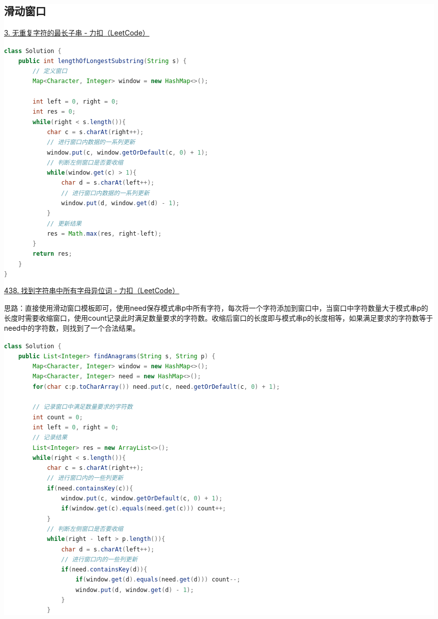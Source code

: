 ## 滑动窗口

[3. 无重复字符的最长子串 - 力扣（LeetCode）](https://leetcode.cn/problems/longest-substring-without-repeating-characters/?envType=study-plan-v2&envId=top-100-liked)

```java
class Solution {
    public int lengthOfLongestSubstring(String s) {
        // 定义窗口
        Map<Character, Integer> window = new HashMap<>();
        
        int left = 0, right = 0;
        int res = 0;
        while(right < s.length()){
            char c = s.charAt(right++);
            // 进行窗口内数据的一系列更新
            window.put(c, window.getOrDefault(c, 0) + 1);
            // 判断左侧窗口是否要收缩
            while(window.get(c) > 1){
                char d = s.charAt(left++);
                // 进行窗口内数据的一系列更新
                window.put(d, window.get(d) - 1);
            }
            // 更新结果
            res = Math.max(res, right-left);
        }
        return res;
    }
}
```

[438. 找到字符串中所有字母异位词 - 力扣（LeetCode）](https://leetcode.cn/problems/find-all-anagrams-in-a-string/?envType=study-plan-v2&envId=top-100-liked)

思路：直接使用滑动窗口模板即可，使用need保存模式串p中所有字符，每次将一个字符添加到窗口中，当窗口中字符数量大于模式串p的长度时需要收缩窗口，使用count记录此时满足数量要求的字符数。收缩后窗口的长度即与模式串p的长度相等，如果满足要求的字符数等于need中的字符数，则找到了一个合法结果。

```java
class Solution {
    public List<Integer> findAnagrams(String s, String p) {
        Map<Character, Integer> window = new HashMap<>();
        Map<Character, Integer> need = new HashMap<>();
        for(char c:p.toCharArray()) need.put(c, need.getOrDefault(c, 0) + 1);

        // 记录窗口中满足数量要求的字符数
        int count = 0;
        int left = 0, right = 0;
        // 记录结果
        List<Integer> res = new ArrayList<>();
        while(right < s.length()){
            char c = s.charAt(right++);
            // 进行窗口内的一些列更新
            if(need.containsKey(c)){
                window.put(c, window.getOrDefault(c, 0) + 1);
                if(window.get(c).equals(need.get(c))) count++;
            }
            // 判断左侧窗口是否要收缩
            while(right - left > p.length()){
                char d = s.charAt(left++);
                // 进行窗口内的一些列更新
                if(need.containsKey(d)){
                    if(window.get(d).equals(need.get(d))) count--;
                    window.put(d, window.get(d) - 1);
                }
            }
```